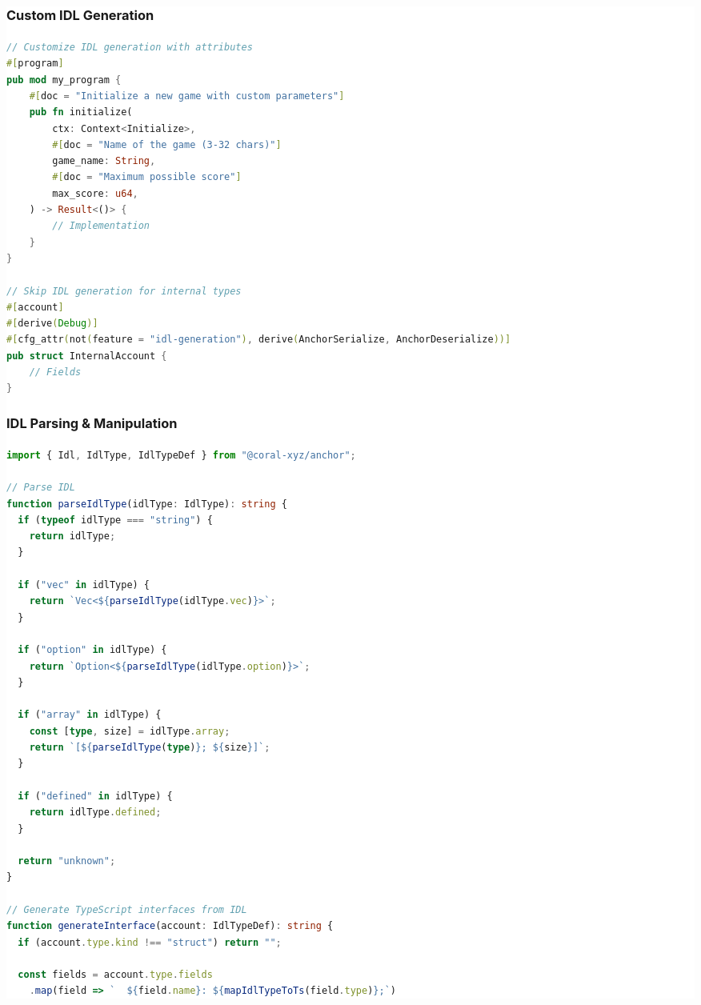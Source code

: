 ### **Custom IDL Generation**

```rust
// Customize IDL generation with attributes
#[program]
pub mod my_program {
    #[doc = "Initialize a new game with custom parameters"]
    pub fn initialize(
        ctx: Context<Initialize>,
        #[doc = "Name of the game (3-32 chars)"] 
        game_name: String,
        #[doc = "Maximum possible score"]
        max_score: u64,
    ) -> Result<()> {
        // Implementation
    }
}

// Skip IDL generation for internal types
#[account]
#[derive(Debug)]
#[cfg_attr(not(feature = "idl-generation"), derive(AnchorSerialize, AnchorDeserialize))]
pub struct InternalAccount {
    // Fields
}
```

### **IDL Parsing & Manipulation**

```typescript
import { Idl, IdlType, IdlTypeDef } from "@coral-xyz/anchor";

// Parse IDL
function parseIdlType(idlType: IdlType): string {
  if (typeof idlType === "string") {
    return idlType;
  }
  
  if ("vec" in idlType) {
    return `Vec<${parseIdlType(idlType.vec)}>`;
  }
  
  if ("option" in idlType) {
    return `Option<${parseIdlType(idlType.option)}>`;
  }
  
  if ("array" in idlType) {
    const [type, size] = idlType.array;
    return `[${parseIdlType(type)}; ${size}]`;
  }
  
  if ("defined" in idlType) {
    return idlType.defined;
  }
  
  return "unknown";
}

// Generate TypeScript interfaces from IDL
function generateInterface(account: IdlTypeDef): string {
  if (account.type.kind !== "struct") return "";
  
  const fields = account.type.fields
    .map(field => `  ${field.name}: ${mapIdlTypeToTs(field.type)};`)
```